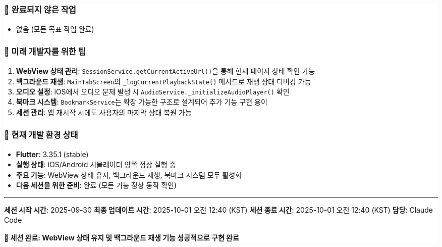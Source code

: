 ### 📝 완료되지 않은 작업
- 없음 (모든 목표 작업 완료)

### 🎯 미래 개발자를 위한 팁
1. **WebView 상태 관리**: `SessionService.getCurrentActiveUrl()`을 통해 현재 페이지 상태 확인 가능
2. **백그라운드 재생**: `MainTabScreen`의 `_logCurrentPlaybackState()` 메서드로 재생 상태 디버깅 가능
3. **오디오 설정**: iOS에서 오디오 문제 발생 시 `AudioService._initializeAudioPlayer()` 확인
4. **북마크 시스템**: `BookmarkService`는 확장 가능한 구조로 설계되어 추가 기능 구현 용이
5. **세션 관리**: 앱 재시작 시에도 사용자의 마지막 상태 복원 가능

### 🔧 현재 개발 환경 상태
- **Flutter**: 3.35.1 (stable)
- **실행 상태**: iOS/Android 시뮬레이터 양쪽 정상 실행 중
- **주요 기능**: WebView 상태 유지, 백그라운드 재생, 북마크 시스템 모두 활성화
- **다음 세션을 위한 준비**: 완료 (모든 기능 정상 동작 확인)

---
**세션 시작 시간**: 2025-09-30
**최종 업데이트 시간**: 2025-10-01 오전 12:40 (KST)
**세션 종료 시간**: 2025-10-01 오전 12:40 (KST)
**담당**: Claude Code

**🎉 세션 완료: WebView 상태 유지 및 백그라운드 재생 기능 성공적으로 구현 완료**